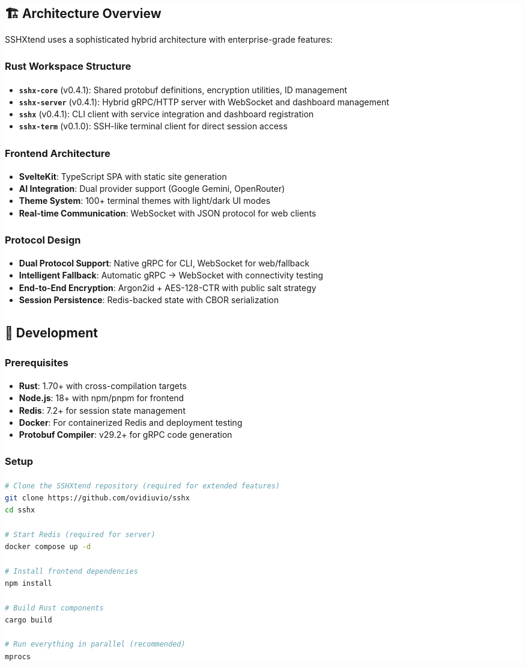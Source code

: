 ## 🏗️ Architecture Overview

SSHXtend uses a sophisticated hybrid architecture with enterprise-grade features:

### **Rust Workspace Structure**
- **`sshx-core`** (v0.4.1): Shared protobuf definitions, encryption utilities, ID management
- **`sshx-server`** (v0.4.1): Hybrid gRPC/HTTP server with WebSocket and dashboard management
- **`sshx`** (v0.4.1): CLI client with service integration and dashboard registration
- **`sshx-term`** (v0.1.0): SSH-like terminal client for direct session access

### **Frontend Architecture**
- **SvelteKit**: TypeScript SPA with static site generation
- **AI Integration**: Dual provider support (Google Gemini, OpenRouter)
- **Theme System**: 100+ terminal themes with light/dark UI modes
- **Real-time Communication**: WebSocket with JSON protocol for web clients

### **Protocol Design**
- **Dual Protocol Support**: Native gRPC for CLI, WebSocket for web/fallback
- **Intelligent Fallback**: Automatic gRPC → WebSocket with connectivity testing
- **End-to-End Encryption**: Argon2id + AES-128-CTR with public salt strategy
- **Session Persistence**: Redis-backed state with CBOR serialization

## 🔧 Development

### Prerequisites
- **Rust**: 1.70+ with cross-compilation targets
- **Node.js**: 18+ with npm/pnpm for frontend
- **Redis**: 7.2+ for session state management
- **Docker**: For containerized Redis and deployment testing
- **Protobuf Compiler**: v29.2+ for gRPC code generation

### Setup
```bash
# Clone the SSHXtend repository (required for extended features)
git clone https://github.com/ovidiuvio/sshx
cd sshx

# Start Redis (required for server)
docker compose up -d

# Install frontend dependencies  
npm install

# Build Rust components
cargo build

# Run everything in parallel (recommended)
mprocs
```
